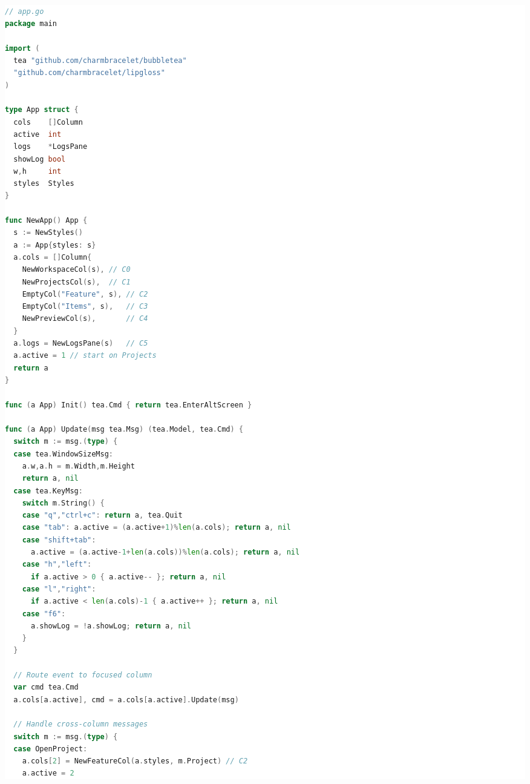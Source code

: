 ```go
// app.go
package main

import (
  tea "github.com/charmbracelet/bubbletea"
  "github.com/charmbracelet/lipgloss"
)

type App struct {
  cols    []Column
  active  int
  logs    *LogsPane
  showLog bool
  w,h     int
  styles  Styles
}

func NewApp() App {
  s := NewStyles()
  a := App{styles: s}
  a.cols = []Column{
    NewWorkspaceCol(s), // C0
    NewProjectsCol(s),  // C1
    EmptyCol("Feature", s), // C2
    EmptyCol("Items", s),   // C3
    NewPreviewCol(s),       // C4
  }
  a.logs = NewLogsPane(s)   // C5
  a.active = 1 // start on Projects
  return a
}

func (a App) Init() tea.Cmd { return tea.EnterAltScreen }

func (a App) Update(msg tea.Msg) (tea.Model, tea.Cmd) {
  switch m := msg.(type) {
  case tea.WindowSizeMsg:
    a.w,a.h = m.Width,m.Height
    return a, nil
  case tea.KeyMsg:
    switch m.String() {
    case "q","ctrl+c": return a, tea.Quit
    case "tab": a.active = (a.active+1)%len(a.cols); return a, nil
    case "shift+tab":
      a.active = (a.active-1+len(a.cols))%len(a.cols); return a, nil
    case "h","left":
      if a.active > 0 { a.active-- }; return a, nil
    case "l","right":
      if a.active < len(a.cols)-1 { a.active++ }; return a, nil
    case "f6":
      a.showLog = !a.showLog; return a, nil
    }
  }

  // Route event to focused column
  var cmd tea.Cmd
  a.cols[a.active], cmd = a.cols[a.active].Update(msg)

  // Handle cross‑column messages
  switch m := msg.(type) {
  case OpenProject:
    a.cols[2] = NewFeatureCol(a.styles, m.Project) // C2
    a.active = 2
```

[1]: https://github.com/bekirdag/gpt-creator "GitHub - bekirdag/gpt-creator: A software creator using documentation files, references, tasks and templates."
[2]: https://docs.docker.com/reference/cli/docker/compose/ps/?utm_source=chatgpt.com "docker compose ps"
[3]: https://docs.docker.com/reference/cli/docker/inspect/?utm_source=chatgpt.com "docker inspect"
[4]: https://docs.docker.com/compose/releases/release-notes/?utm_source=chatgpt.com "Docker Compose release notes"
[5]: https://github.com/docker/docker.github.io/issues/5368?utm_source=chatgpt.com "There is no information available on how to check a ..."
[1]: https://github.com/bekirdag/gpt-creator "GitHub - bekirdag/gpt-creator: A software creator using documentation files, references, tasks and templates."
[2]: https://docs.docker.com/reference/cli/docker/compose/ps/?utm_source=chatgpt.com "docker compose ps"
[3]: https://docs.docker.com/reference/cli/docker/inspect/?utm_source=chatgpt.com "docker inspect"